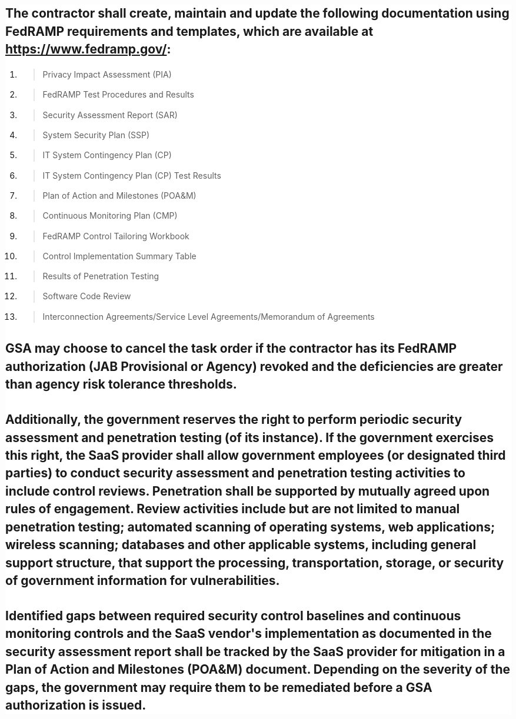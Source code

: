 ## The contractor shall create, maintain and update the following documentation using FedRAMP requirements and templates, which are available at [<span class="underline">https://www.fedramp.gov/</span>](https://www.fedramp.gov/): 

1.  > Privacy Impact Assessment (PIA)

2.  > FedRAMP Test Procedures and Results

3.  > Security Assessment Report (SAR)

4.  > System Security Plan (SSP)

5.  > IT System Contingency Plan (CP)

6.  > IT System Contingency Plan (CP) Test Results

7.  > Plan of Action and Milestones (POA\&M)

8.  > Continuous Monitoring Plan (CMP)

9.  > FedRAMP Control Tailoring Workbook

10. > Control Implementation Summary Table

11. > Results of Penetration Testing

12. > Software Code Review

13. > Interconnection Agreements/Service Level Agreements/Memorandum of
    > Agreements

## GSA may choose to cancel the task order if the contractor has its FedRAMP authorization (JAB Provisional or Agency) revoked and the deficiencies are greater than agency risk tolerance thresholds.

## Additionally, the government reserves the right to perform periodic security assessment and penetration testing (of its instance). If the government exercises this right, the SaaS provider shall allow government employees (or designated third parties) to conduct security assessment and penetration testing activities to include control reviews. Penetration shall be supported by mutually agreed upon rules of engagement. Review activities include but are not limited to manual penetration testing; automated scanning of operating systems, web applications; wireless scanning; databases and other applicable systems, including general support structure, that support the processing, transportation, storage, or security of government information for vulnerabilities. 

## Identified gaps between required security control baselines and continuous monitoring controls and the SaaS vendor's implementation as documented in the security assessment report shall be tracked by the SaaS provider for mitigation in a Plan of Action and Milestones (POA\&M) document. Depending on the severity of the gaps, the government may require them to be remediated before a GSA authorization is issued.
